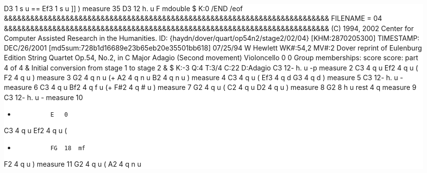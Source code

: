 D3     1        s     u  ==
Ef3    1        s     u  ]]     )
measure 35
D3    12        h.    u         F
mdouble
$   K:0
/END
/eof
&&&&&&&&&&&&&&&&&&&&&&&&&&&&&&&&&&&&&&&&&&&&&&&&&&&&&&&&&&&&&&&&&&&&&&&&&&
FILENAME = 04
&&&&&&&&&&&&&&&&&&&&&&&&&&&&&&&&&&&&&&&&&&&&&&&&&&&&&&&&&&&&&&&&&&&&&&&&&&
(C) 1994, 2002 Center for Computer Assisted Research in the Humanities.
ID: {haydn/dover/quart/op54n2/stage2/02/04} [KHM:2870205300]
TIMESTAMP: DEC/26/2001 [md5sum:728b1d16689e23b65eb20e35501bb618]
07/25/94 W Hewlett
WK#:54,2      MV#:2
Dover reprint of Eulenburg Edition
String Quartet Op.54, No.2, in C Major
Adagio (Second movement)
Violoncello
0 0
Group memberships: score
score: part 4 of 4
&
Initial conversion from stage 1 to stage 2
&
$  K:-3   Q:4   T:3/4  C:22  D:Adagio
C3    12-       h.    u        -p
measure 2
C3     4        q     u
Ef2    4        q     u         (
F2     4        q     u         )
measure 3
G2     4        q n   u         (+
A2     4        q n   u
B2     4        q n   u         )
measure 4
C3     4        q     u         (
Ef3    4        q     d
G3     4        q     d         )
measure 5
C3    12-       h.    u        -
measure 6
C3     4        q     u
Bf2    4        q f   u         (+
F#2    4        q #   u         )
measure 7
G2     4        q     u         (
C2     4        q     u
D2     4        q     u         )
measure 8
G2     8        h     u
rest   4        q
measure 9
C3    12-       h.    u        -
measure 10
*               E   0
C3     4        q     u
Ef2    4        q     u         (
*               FG  18  mf
F2     4        q     u         )
measure 11
G2     4        q     u         (
A2     4        q n   u